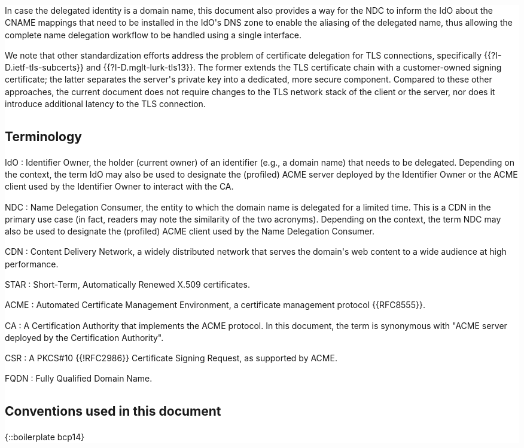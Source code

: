 In case the delegated identity is a domain name, this document also provides a
way for the NDC to inform the IdO about the CNAME mappings that need to be
installed in the IdO's DNS zone to enable the aliasing of the delegated name,
thus allowing the complete name delegation workflow to be handled using a
single interface.

We note that other standardization efforts address the problem of certificate delegation for TLS connections, specifically {{?I-D.ietf-tls-subcerts}} and {{?I-D.mglt-lurk-tls13}}. The former extends the TLS certificate chain with a customer-owned signing certificate; the latter separates the server's private key into a dedicated, more secure component. Compared to these other approaches, the current document does not require changes to the TLS network stack of the client or the server, nor does it introduce additional latency to the TLS connection.

## Terminology

IdO
: Identifier Owner, the holder (current owner) of an identifier (e.g., a domain
  name) that needs to be delegated.  Depending on the context, the term IdO may
  also be used to designate the (profiled) ACME server deployed by the Identifier
  Owner or the ACME client used by the Identifier Owner to interact with the CA.

NDC
: Name Delegation Consumer, the entity to which the domain name is
  delegated for a limited time.  This is a CDN in the primary use
  case (in fact, readers may note the similarity of the two
  acronyms).  Depending on the context, the term NDC may
  also be used to designate the (profiled) ACME client used by the Name
  Delegation Consumer.

CDN
: Content Delivery Network, a widely distributed network that
  serves the domain's web content to a wide audience at high
  performance.

STAR
: Short-Term, Automatically Renewed X.509 certificates.

ACME
: Automated Certificate Management Environment, a
  certificate management protocol {{RFC8555}}.

CA
: A Certification Authority that implements the ACME protocol. In this document, the term is synonymous with "ACME server deployed by the Certification Authority".

CSR
: A PKCS#10 {{!RFC2986}} Certificate Signing Request, as supported by ACME.

FQDN
: Fully Qualified Domain Name.

## Conventions used in this document

{::boilerplate bcp14}
